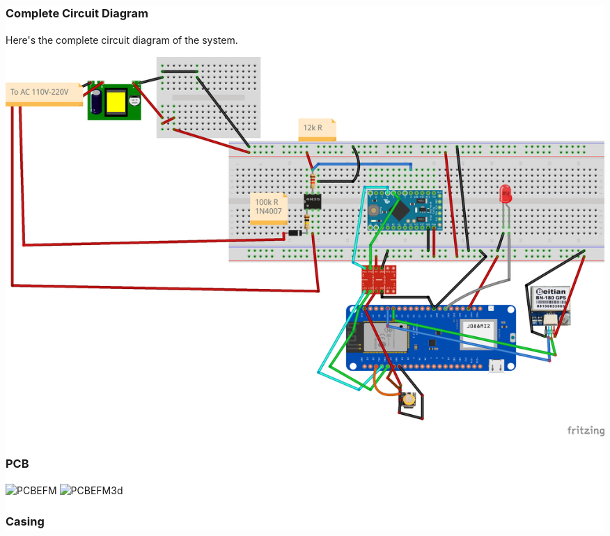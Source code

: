 
### Complete Circuit Diagram

Here's the complete circuit diagram of the system.

![CircuitDiagram](Circuit/CktFreq_bb.png)

### PCB

![PCBEFM](PCB/SmartEFM/pcb2d.png)
![PCBEFM3d](PCB/SmartEFM/pcb3d.png)

### Casing
